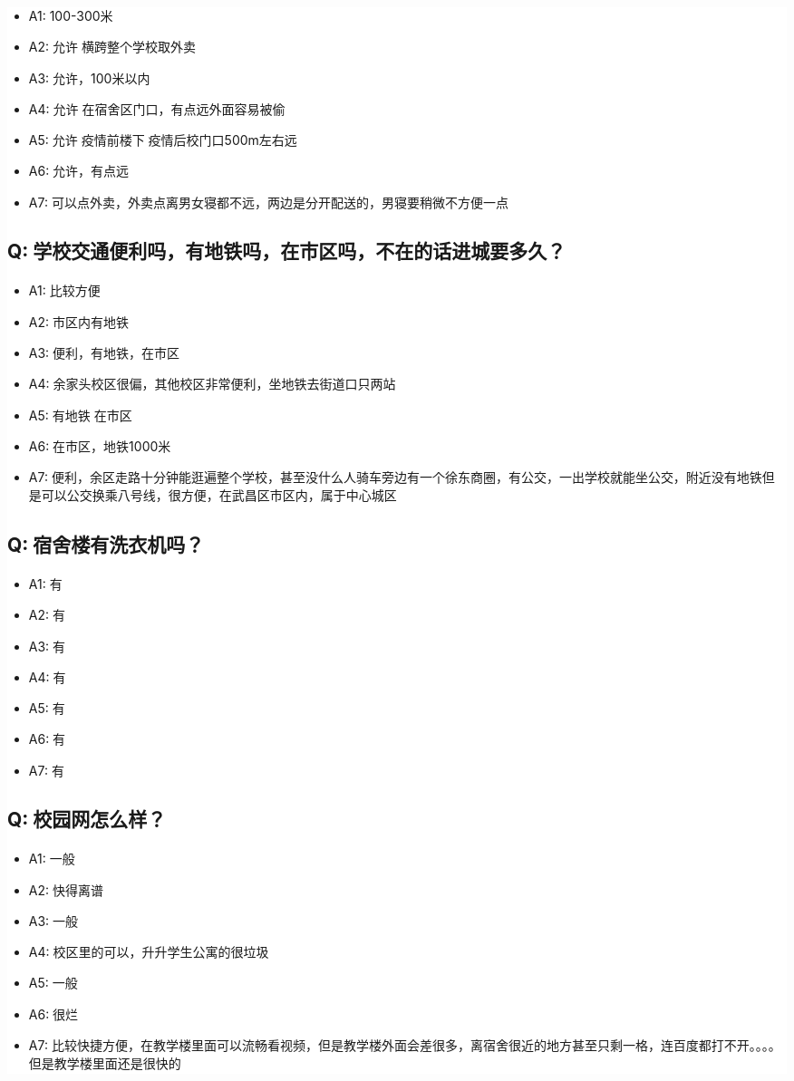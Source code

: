 - A1: 100-300米

- A2: 允许 横跨整个学校取外卖

- A3: 允许，100米以内

- A4: 允许 在宿舍区门口，有点远外面容易被偷

- A5: 允许 疫情前楼下 疫情后校门口500m左右远

- A6: 允许，有点远

- A7: 可以点外卖，外卖点离男女寝都不远，两边是分开配送的，男寝要稍微不方便一点

## Q: 学校交通便利吗，有地铁吗，在市区吗，不在的话进城要多久？

- A1: 比较方便

- A2: 市区内有地铁

- A3: 便利，有地铁，在市区

- A4: 余家头校区很偏，其他校区非常便利，坐地铁去街道口只两站

- A5: 有地铁 在市区

- A6: 在市区，地铁1000米

- A7: 便利，余区走路十分钟能逛遍整个学校，甚至没什么人骑车旁边有一个徐东商圈，有公交，一出学校就能坐公交，附近没有地铁但是可以公交换乘八号线，很方便，在武昌区市区内，属于中心城区

## Q: 宿舍楼有洗衣机吗？

- A1: 有

- A2: 有

- A3: 有

- A4: 有

- A5: 有

- A6: 有

- A7: 有

## Q: 校园网怎么样？

- A1: 一般

- A2: 快得离谱

- A3: 一般

- A4: 校区里的可以，升升学生公寓的很垃圾

- A5: 一般

- A6: 很烂

- A7: 比较快捷方便，在教学楼里面可以流畅看视频，但是教学楼外面会差很多，离宿舍很近的地方甚至只剩一格，连百度都打不开。。。。但是教学楼里面还是很快的
